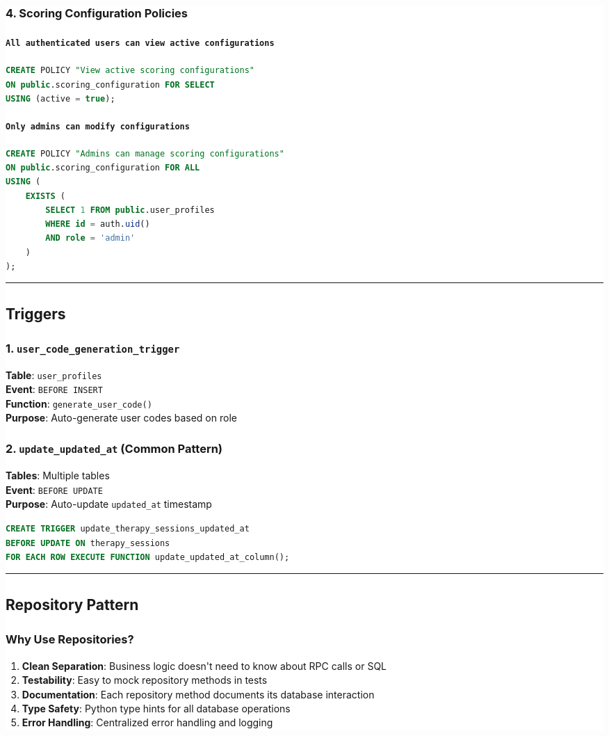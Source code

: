 ### 4. Scoring Configuration Policies

#### `All authenticated users can view active configurations`
```sql
CREATE POLICY "View active scoring configurations"
ON public.scoring_configuration FOR SELECT
USING (active = true);
```

#### `Only admins can modify configurations`
```sql
CREATE POLICY "Admins can manage scoring configurations"
ON public.scoring_configuration FOR ALL
USING (
    EXISTS (
        SELECT 1 FROM public.user_profiles
        WHERE id = auth.uid()
        AND role = 'admin'
    )
);
```

---

## Triggers

### 1. `user_code_generation_trigger`
**Table**: `user_profiles`  
**Event**: `BEFORE INSERT`  
**Function**: `generate_user_code()`  
**Purpose**: Auto-generate user codes based on role

### 2. `update_updated_at` (Common Pattern)
**Tables**: Multiple tables  
**Event**: `BEFORE UPDATE`  
**Purpose**: Auto-update `updated_at` timestamp

```sql
CREATE TRIGGER update_therapy_sessions_updated_at
BEFORE UPDATE ON therapy_sessions
FOR EACH ROW EXECUTE FUNCTION update_updated_at_column();
```

---

## Repository Pattern

### Why Use Repositories?

1. **Clean Separation**: Business logic doesn't need to know about RPC calls or SQL
2. **Testability**: Easy to mock repository methods in tests
3. **Documentation**: Each repository method documents its database interaction
4. **Type Safety**: Python type hints for all database operations
5. **Error Handling**: Centralized error handling and logging
